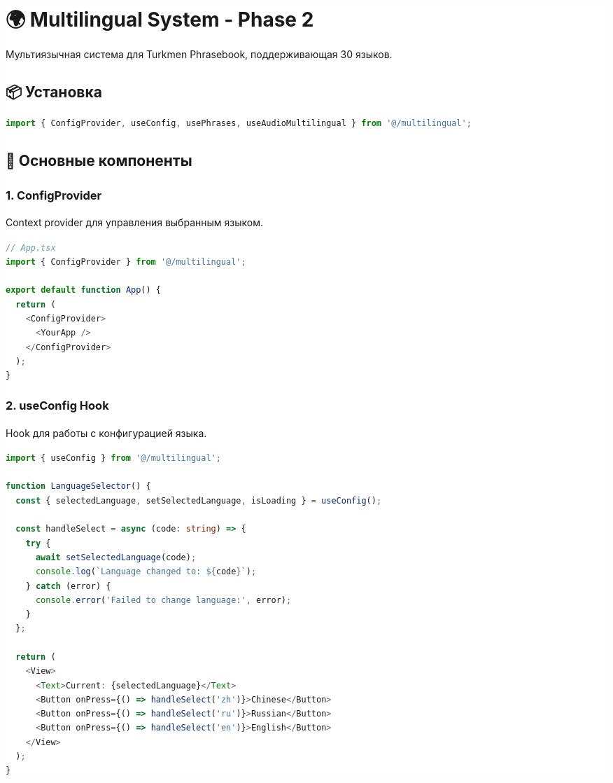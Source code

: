 # 🌍 Multilingual System - Phase 2

Мультиязычная система для Turkmen Phrasebook, поддерживающая 30 языков.

## 📦 Установка

```typescript
import { ConfigProvider, useConfig, usePhrases, useAudioMultilingual } from '@/multilingual';
```

## 🎯 Основные компоненты

### 1. ConfigProvider

Context provider для управления выбранным языком.

```typescript
// App.tsx
import { ConfigProvider } from '@/multilingual';

export default function App() {
  return (
    <ConfigProvider>
      <YourApp />
    </ConfigProvider>
  );
}
```

### 2. useConfig Hook

Hook для работы с конфигурацией языка.

```typescript
import { useConfig } from '@/multilingual';

function LanguageSelector() {
  const { selectedLanguage, setSelectedLanguage, isLoading } = useConfig();

  const handleSelect = async (code: string) => {
    try {
      await setSelectedLanguage(code);
      console.log(`Language changed to: ${code}`);
    } catch (error) {
      console.error('Failed to change language:', error);
    }
  };

  return (
    <View>
      <Text>Current: {selectedLanguage}</Text>
      <Button onPress={() => handleSelect('zh')}>Chinese</Button>
      <Button onPress={() => handleSelect('ru')}>Russian</Button>
      <Button onPress={() => handleSelect('en')}>English</Button>
    </View>
  );
}
```
